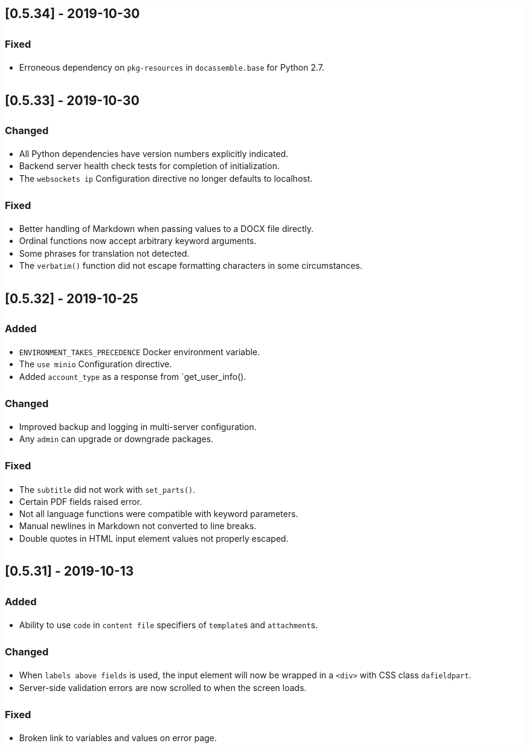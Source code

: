 ## [0.5.34] - 2019-10-30
### Fixed
- Erroneous dependency on `pkg-resources` in `docassemble.base` for
  Python 2.7.

## [0.5.33] - 2019-10-30
### Changed
- All Python dependencies have version numbers explicitly indicated.
- Backend server health check tests for completion of initialization.
- The `websockets ip` Configuration directive no longer defaults to localhost.
### Fixed
- Better handling of Markdown when passing values to a DOCX file
  directly.
- Ordinal functions now accept arbitrary keyword arguments.
- Some phrases for translation not detected.
- The `verbatim()` function did not escape formatting characters in
  some circumstances.

## [0.5.32] - 2019-10-25
### Added
- `ENVIRONMENT_TAKES_PRECEDENCE` Docker environment variable.
- The `use minio` Configuration directive.
- Added `account_type` as a response from `get_user_info().
### Changed
- Improved backup and logging in multi-server configuration.
- Any `admin` can upgrade or downgrade packages.
### Fixed
- The `subtitle` did not work with `set_parts()`.
- Certain PDF fields raised error.
- Not all language functions were compatible with keyword parameters.
- Manual newlines in Markdown not converted to line breaks.
- Double quotes in HTML input element values not properly escaped.

## [0.5.31] - 2019-10-13
### Added
- Ability to use `code` in `content file` specifiers of `template`s
  and `attachment`s.
### Changed
- When `labels above fields` is used, the input element will now be
  wrapped in a `<div>` with CSS class `dafieldpart`.
- Server-side validation errors are now scrolled to when the screen
  loads.
### Fixed
- Broken link to variables and values on error page.
